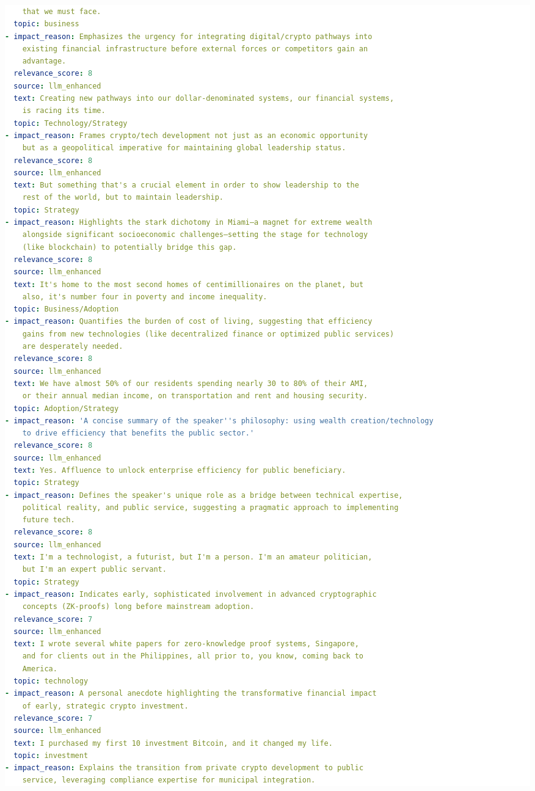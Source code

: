 ```yaml
    that we must face.
  topic: business
- impact_reason: Emphasizes the urgency for integrating digital/crypto pathways into
    existing financial infrastructure before external forces or competitors gain an
    advantage.
  relevance_score: 8
  source: llm_enhanced
  text: Creating new pathways into our dollar-denominated systems, our financial systems,
    is racing its time.
  topic: Technology/Strategy
- impact_reason: Frames crypto/tech development not just as an economic opportunity
    but as a geopolitical imperative for maintaining global leadership status.
  relevance_score: 8
  source: llm_enhanced
  text: But something that's a crucial element in order to show leadership to the
    rest of the world, but to maintain leadership.
  topic: Strategy
- impact_reason: Highlights the stark dichotomy in Miami—a magnet for extreme wealth
    alongside significant socioeconomic challenges—setting the stage for technology
    (like blockchain) to potentially bridge this gap.
  relevance_score: 8
  source: llm_enhanced
  text: It's home to the most second homes of centimillionaires on the planet, but
    also, it's number four in poverty and income inequality.
  topic: Business/Adoption
- impact_reason: Quantifies the burden of cost of living, suggesting that efficiency
    gains from new technologies (like decentralized finance or optimized public services)
    are desperately needed.
  relevance_score: 8
  source: llm_enhanced
  text: We have almost 50% of our residents spending nearly 30 to 80% of their AMI,
    or their annual median income, on transportation and rent and housing security.
  topic: Adoption/Strategy
- impact_reason: 'A concise summary of the speaker''s philosophy: using wealth creation/technology
    to drive efficiency that benefits the public sector.'
  relevance_score: 8
  source: llm_enhanced
  text: Yes. Affluence to unlock enterprise efficiency for public beneficiary.
  topic: Strategy
- impact_reason: Defines the speaker's unique role as a bridge between technical expertise,
    political reality, and public service, suggesting a pragmatic approach to implementing
    future tech.
  relevance_score: 8
  source: llm_enhanced
  text: I'm a technologist, a futurist, but I'm a person. I'm an amateur politician,
    but I'm an expert public servant.
  topic: Strategy
- impact_reason: Indicates early, sophisticated involvement in advanced cryptographic
    concepts (ZK-proofs) long before mainstream adoption.
  relevance_score: 7
  source: llm_enhanced
  text: I wrote several white papers for zero-knowledge proof systems, Singapore,
    and for clients out in the Philippines, all prior to, you know, coming back to
    America.
  topic: technology
- impact_reason: A personal anecdote highlighting the transformative financial impact
    of early, strategic crypto investment.
  relevance_score: 7
  source: llm_enhanced
  text: I purchased my first 10 investment Bitcoin, and it changed my life.
  topic: investment
- impact_reason: Explains the transition from private crypto development to public
    service, leveraging compliance expertise for municipal integration.
```